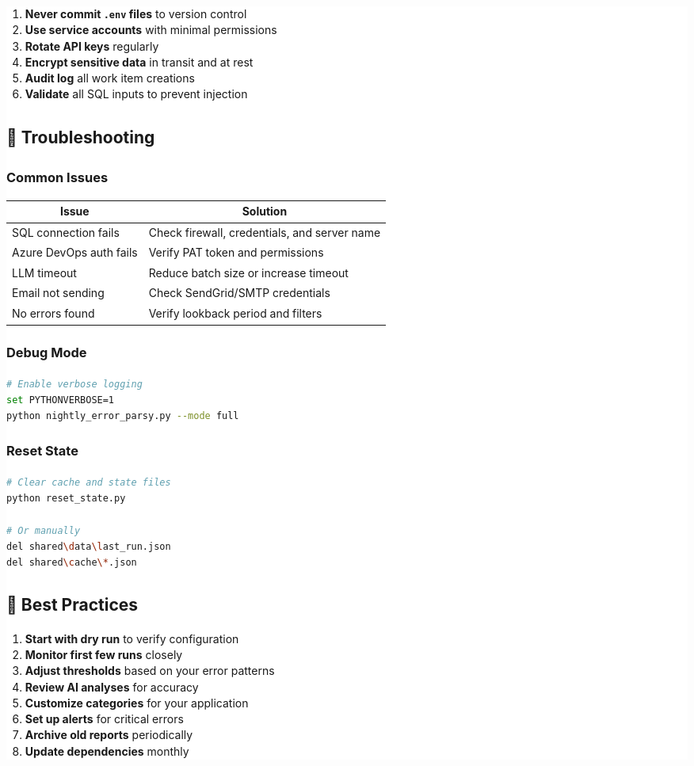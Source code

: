 1. **Never commit `.env` files** to version control
2. **Use service accounts** with minimal permissions
3. **Rotate API keys** regularly
4. **Encrypt sensitive data** in transit and at rest
5. **Audit log** all work item creations
6. **Validate** all SQL inputs to prevent injection

## 🐛 Troubleshooting

### Common Issues

| Issue | Solution |
|-------|----------|
| SQL connection fails | Check firewall, credentials, and server name |
| Azure DevOps auth fails | Verify PAT token and permissions |
| LLM timeout | Reduce batch size or increase timeout |
| Email not sending | Check SendGrid/SMTP credentials |
| No errors found | Verify lookback period and filters |

### Debug Mode

```bash
# Enable verbose logging
set PYTHONVERBOSE=1
python nightly_error_parsy.py --mode full
```

### Reset State

```bash
# Clear cache and state files
python reset_state.py

# Or manually
del shared\data\last_run.json
del shared\cache\*.json
```

## 📝 Best Practices

1. **Start with dry run** to verify configuration
2. **Monitor first few runs** closely
3. **Adjust thresholds** based on your error patterns
4. **Review AI analyses** for accuracy
5. **Customize categories** for your application
6. **Set up alerts** for critical errors
7. **Archive old reports** periodically
8. **Update dependencies** monthly
